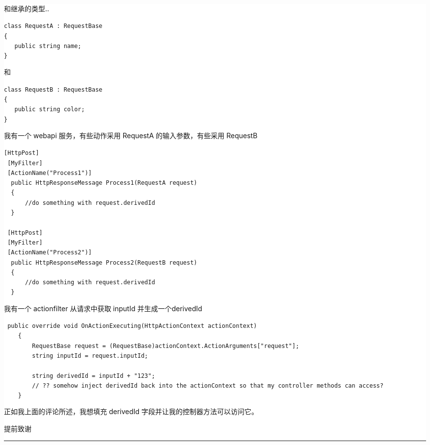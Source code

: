 和继承的类型..

```
class RequestA : RequestBase
{
   public string name;
} 
```

和

```
class RequestB : RequestBase
{
   public string color;
} 
```

我有一个 webapi 服务，有些动作采用 RequestA 的输入参数，有些采用 RequestB

```
[HttpPost]
 [MyFilter]
 [ActionName("Process1")]
  public HttpResponseMessage Process1(RequestA request)
  {  
      //do something with request.derivedId
  }

 [HttpPost]
 [MyFilter]
 [ActionName("Process2")]
  public HttpResponseMessage Process2(RequestB request)
  {  
      //do something with request.derivedId
  } 
```

我有一个 actionfilter 从请求中获取 inputId 并生成一个derivedId

```
 public override void OnActionExecuting(HttpActionContext actionContext)
    {
        RequestBase request = (RequestBase)actionContext.ActionArguments["request"];
        string inputId = request.inputId;

        string derivedId = inputId + "123";
        // ?? somehow inject derivedId back into the actionContext so that my controller methods can access?
    } 
```

正如我上面的评论所述，我想填充 derivedId 字段并让我的控制器方法可以访问它。

提前致谢

* * *
